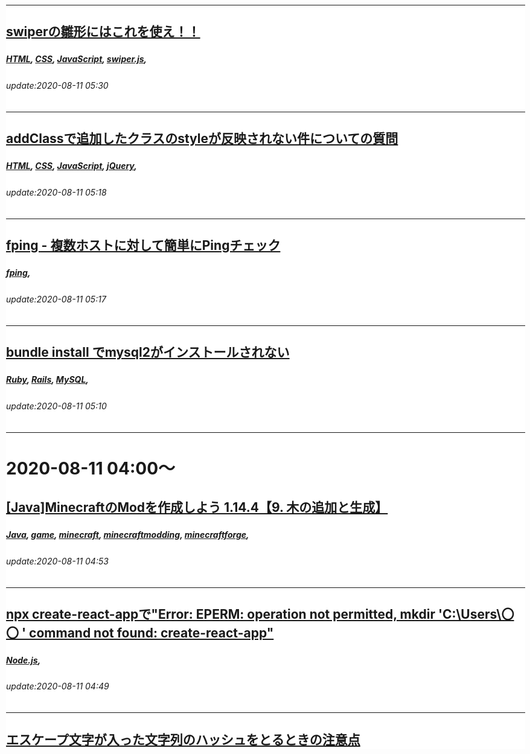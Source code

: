 
---
## [swiperの雛形にはこれを使え！！](https://qiita.com/_pipo_/items/1570456781b605b82fce)
##### [HTML](https://qiita.com/tags/HTML), [CSS](https://qiita.com/tags/CSS), [JavaScript](https://qiita.com/tags/JavaScript), [swiper.js](https://qiita.com/tags/swiper.js), 
###### update:2020-08-11 05:30
---
## [addClassで追加したクラスのstyleが反映されない件についての質問](https://qiita.com/hhmhh/items/5ae0eb29c20808deadc4)
##### [HTML](https://qiita.com/tags/HTML), [CSS](https://qiita.com/tags/CSS), [JavaScript](https://qiita.com/tags/JavaScript), [jQuery](https://qiita.com/tags/jQuery), 
###### update:2020-08-11 05:18
---
## [fping - 複数ホストに対して簡単にPingチェック](https://qiita.com/tukiyo3/items/975d2943e405cbd6e3e7)
##### [fping](https://qiita.com/tags/fping), 
###### update:2020-08-11 05:17
---
## [bundle install でmysql2がインストールされない](https://qiita.com/nishio0024/items/3d14100aacdb9a3675c9)
##### [Ruby](https://qiita.com/tags/Ruby), [Rails](https://qiita.com/tags/Rails), [MySQL](https://qiita.com/tags/MySQL), 
###### update:2020-08-11 05:10
---




# 2020-08-11 04:00～
## [[Java]MinecraftのModを作成しよう 1.14.4【9. 木の追加と生成】](https://qiita.com/koteko/items/aebfc47cf73d7e49baa6)
##### [Java](https://qiita.com/tags/Java), [game](https://qiita.com/tags/game), [minecraft](https://qiita.com/tags/minecraft), [minecraftmodding](https://qiita.com/tags/minecraftmodding), [minecraftforge](https://qiita.com/tags/minecraftforge), 
###### update:2020-08-11 04:53
---
## [npx create-react-appで"Error: EPERM: operation not permitted, mkdir 'C:\Users\〇〇 ' command not found: create-react-app"](https://qiita.com/tatmius/items/5f9c2798060b268f521d)
##### [Node.js](https://qiita.com/tags/Node.js), 
###### update:2020-08-11 04:49
---
## [エスケープ文字が入った文字列のハッシュをとるときの注意点](https://qiita.com/gunkan8mmt/items/6e24b34d8c33b0986ca8)